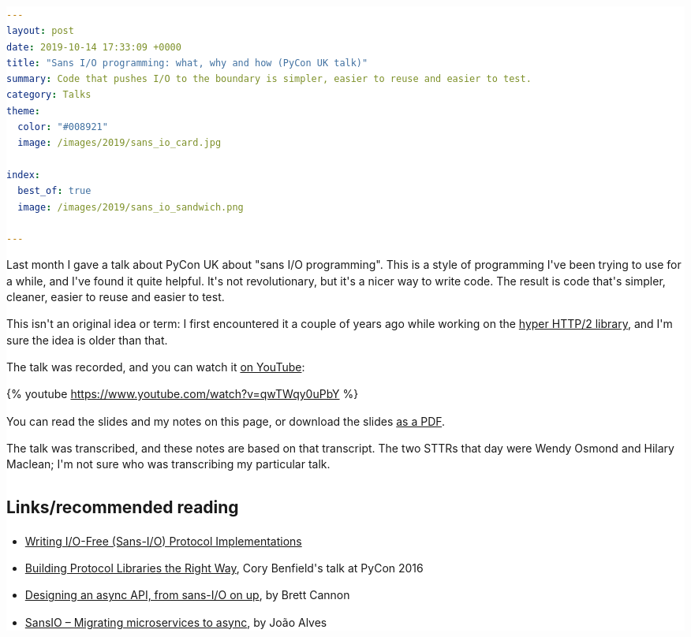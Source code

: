 ```yaml
---
layout: post
date: 2019-10-14 17:33:09 +0000
title: "Sans I/O programming: what, why and how (PyCon UK talk)"
summary: Code that pushes I/O to the boundary is simpler, easier to reuse and easier to test.
category: Talks
theme:
  color: "#008921"
  image: /images/2019/sans_io_card.jpg

index:
  best_of: true
  image: /images/2019/sans_io_sandwich.png

---
```


Last month I gave a talk about PyCon UK about "sans I/O programming".
This is a style of programming I've been trying to use for a while, and I've found it quite helpful.
It's not revolutionary, but it's a nicer way to write code.
The result is code that's simpler, cleaner, easier to reuse and easier to test.

This isn't an original idea or term: I first encountered it a couple of years ago while working on the [hyper HTTP/2 library](https://github.com/python-hyper/hyper-h2), and I'm sure the idea is older than that.

The talk was recorded, and you can watch it [on YouTube](https://www.youtube.com/watch?v=qwTWqy0uPbY):

{% youtube https://www.youtube.com/watch?v=qwTWqy0uPbY %}

You can read the slides and my notes on this page, or download the slides [as a PDF](/files/pyconuk_2019_sans_io.pdf).

The talk was transcribed, and these notes are based on that transcript.
The two STTRs that day were Wendy Osmond and Hilary Maclean; I'm not sure who was transcribing my particular talk.



## Links/recommended reading

*   [Writing I/O-Free (Sans-I/O) Protocol Implementations](https://sans-io.readthedocs.io/how-to-sans-io.html)

*   [Building Protocol Libraries the Right Way](https://www.youtube.com/watch?v=7cC3_jGwl_U), Cory Benfield's talk at PyCon 2016

*   [Designing an async API, from sans-I/O on up](https://snarky.ca/designing-an-async-api-from-sans-i-o-on-up/), by Brett Cannon

*   [SansIO – Migrating microservices to async](https://smarketshq.com/sansio-migrating-microservices-to-asyncio-b97c69e391b2), by João Alves
